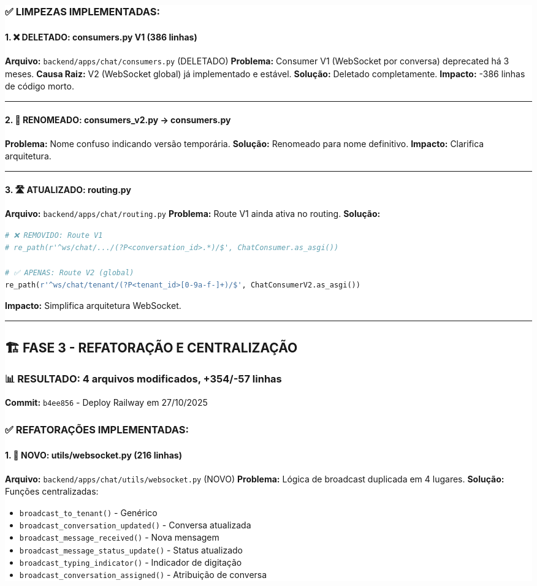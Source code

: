 ### ✅ LIMPEZAS IMPLEMENTADAS:

#### 1. ❌ DELETADO: consumers.py V1 (386 linhas)
**Arquivo:** `backend/apps/chat/consumers.py` (DELETADO)
**Problema:** Consumer V1 (WebSocket por conversa) deprecated há 3 meses.
**Causa Raiz:** V2 (WebSocket global) já implementado e estável.
**Solução:** Deletado completamente.
**Impacto:** -386 linhas de código morto.

---

#### 2. 🔄 RENOMEADO: consumers_v2.py → consumers.py
**Problema:** Nome confuso indicando versão temporária.
**Solução:** Renomeado para nome definitivo.
**Impacto:** Clarifica arquitetura.

---

#### 3. 🛣️ ATUALIZADO: routing.py
**Arquivo:** `backend/apps/chat/routing.py`
**Problema:** Route V1 ainda ativa no routing.
**Solução:**
```python
# ❌ REMOVIDO: Route V1
# re_path(r'^ws/chat/.../(?P<conversation_id>.*)/$', ChatConsumer.as_asgi())

# ✅ APENAS: Route V2 (global)
re_path(r'^ws/chat/tenant/(?P<tenant_id>[0-9a-f-]+)/$', ChatConsumerV2.as_asgi())
```
**Impacto:** Simplifica arquitetura WebSocket.

---

## 🏗️ FASE 3 - REFATORAÇÃO E CENTRALIZAÇÃO

### 📊 RESULTADO: 4 arquivos modificados, +354/-57 linhas
**Commit:** `b4ee856` - Deploy Railway em 27/10/2025

### ✅ REFATORAÇÕES IMPLEMENTADAS:

#### 1. 📡 NOVO: utils/websocket.py (216 linhas)
**Arquivo:** `backend/apps/chat/utils/websocket.py` (NOVO)
**Problema:** Lógica de broadcast duplicada em 4 lugares.
**Solução:** Funções centralizadas:
- `broadcast_to_tenant()` - Genérico
- `broadcast_conversation_updated()` - Conversa atualizada
- `broadcast_message_received()` - Nova mensagem
- `broadcast_message_status_update()` - Status atualizado
- `broadcast_typing_indicator()` - Indicador de digitação
- `broadcast_conversation_assigned()` - Atribuição de conversa
